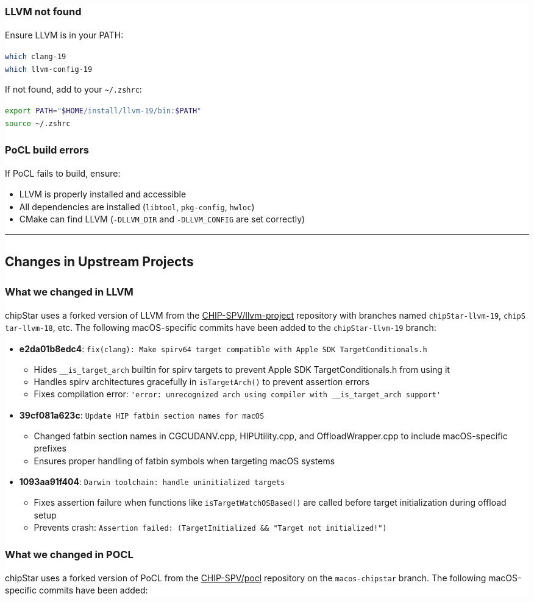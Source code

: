 ### LLVM not found

Ensure LLVM is in your PATH:

```bash
which clang-19
which llvm-config-19
```

If not found, add to your `~/.zshrc`:

```bash
export PATH="$HOME/install/llvm-19/bin:$PATH"
source ~/.zshrc
```

### PoCL build errors

If PoCL fails to build, ensure:
- LLVM is properly installed and accessible
- All dependencies are installed (`libtool`, `pkg-config`, `hwloc`)
- CMake can find LLVM (`-DLLVM_DIR` and `-DLLVM_CONFIG` are set correctly)

---

## Changes in Upstream Projects

### What we changed in LLVM

chipStar uses a forked version of LLVM from the [CHIP-SPV/llvm-project](https://github.com/CHIP-SPV/llvm-project) repository with branches named `chipStar-llvm-19`, `chipStar-llvm-18`, etc. The following macOS-specific commits have been added to the `chipStar-llvm-19` branch:

- **e2da01b8edc4**: `fix(clang): Make spirv64 target compatible with Apple SDK TargetConditionals.h`
  - Hides `__is_target_arch` builtin for spirv targets to prevent Apple SDK TargetConditionals.h from using it
  - Handles spirv architectures gracefully in `isTargetArch()` to prevent assertion errors
  - Fixes compilation error: `'error: unrecognized arch using compiler with __is_target_arch support'`

- **39cf081a623c**: `Update HIP fatbin section names for macOS`
  - Changed fatbin section names in CGCUDANV.cpp, HIPUtility.cpp, and OffloadWrapper.cpp to include macOS-specific prefixes
  - Ensures proper handling of fatbin symbols when targeting macOS systems

- **1093aa91f404**: `Darwin toolchain: handle uninitialized targets`
  - Fixes assertion failure when functions like `isTargetWatchOSBased()` are called before target initialization during offload setup
  - Prevents crash: `Assertion failed: (TargetInitialized && "Target not initialized!")`

### What we changed in POCL

chipStar uses a forked version of PoCL from the [CHIP-SPV/pocl](https://github.com/CHIP-SPV/pocl) repository on the `macos-chipstar` branch. The following macOS-specific commits have been added:
